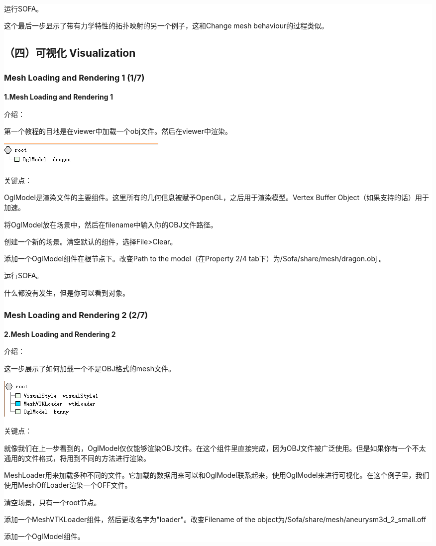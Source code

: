 运行SOFA。

这个最后一步显示了带有力学特性的拓扑映射的另一个例子，这和Change mesh behaviour的过程类似。
 
## （四）可视化 Visualization ##

### Mesh Loading and Rendering 1 (1/7)  ###

**1.Mesh Loading and Rendering 1**

介绍：

第一个教程的目地是在viewer中加载一个obj文件。然后在viewer中渲染。

![](./img/52.png)

关键点：

OglModel是渲染文件的主要组件。这里所有的几何信息被赋予OpenGL，之后用于渲染模型。Vertex Buffer Object（如果支持的话）用于加速。

将OglModel放在场景中，然后在filename中输入你的OBJ文件路径。

创建一个新的场景。清空默认的组件，选择File>Clear。

添加一个OglModel组件在根节点下。改变Path to the model（在Property 2/4 tab下）为/Sofa/share/mesh/dragon.obj 。

运行SOFA。

什么都没有发生，但是你可以看到对象。

### Mesh Loading and Rendering 2 (2/7) ###

**2.Mesh Loading and Rendering 2**

介绍：

这一步展示了如何加载一个不是OBJ格式的mesh文件。

![](./img/53.png)

关键点：

就像我们在上一步看到的，OglModel仅仅能够渲染OBJ文件。在这个组件里直接完成，因为OBJ文件被广泛使用。但是如果你有一个不太通用的文件格式，将用到不同的方法进行渲染。

MeshLoader用来加载多种不同的文件。它加载的数据用来可以和OglModel联系起来，使用OglModel来进行可视化。在这个例子里，我们使用MeshOffLoader渲染一个OFF文件。

清空场景，只有一个root节点。

添加一个MeshVTKLoader组件，然后更改名字为"loader"。改变Filename of the object为/Sofa/share/mesh/aneurysm3d_2_small.off

添加一个OglModel组件。
